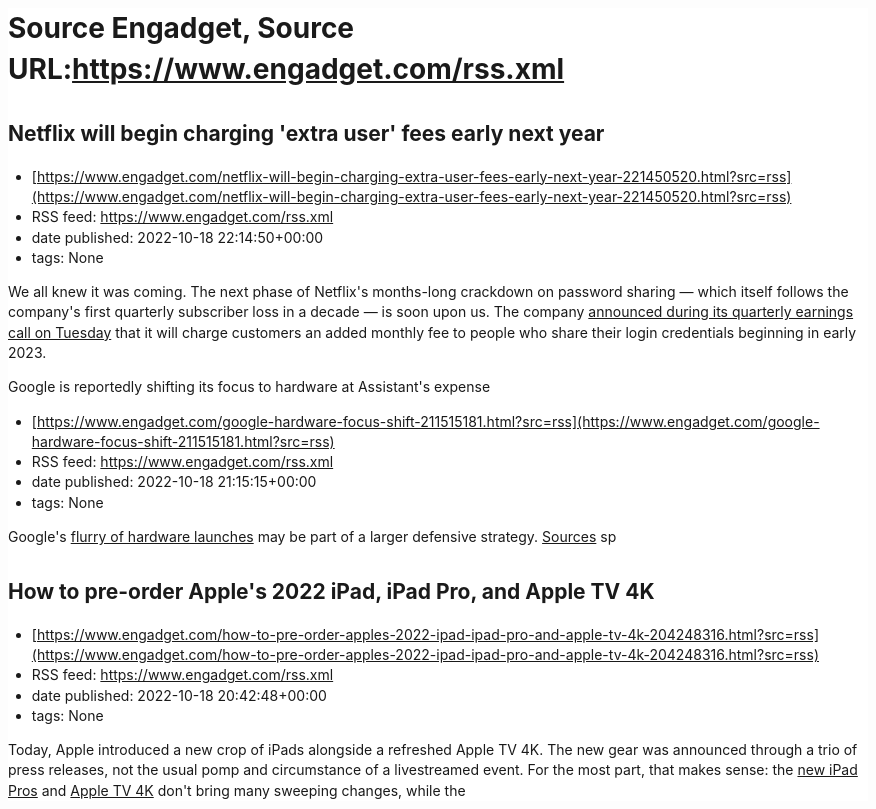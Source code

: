 # Source Engadget, Source URL:https://www.engadget.com/rss.xml

## Netflix will begin charging 'extra user' fees early next year
 - [https://www.engadget.com/netflix-will-begin-charging-extra-user-fees-early-next-year-221450520.html?src=rss](https://www.engadget.com/netflix-will-begin-charging-extra-user-fees-early-next-year-221450520.html?src=rss)
 - RSS feed: https://www.engadget.com/rss.xml
 - date published: 2022-10-18 22:14:50+00:00
 - tags: None

<p>We all knew it was coming. The next phase of Netflix's months-long crackdown on password sharing — which itself follows the company's first quarterly subscriber loss in a decade — is soon upon us. The company <a href="https://s22.q4cdn.com/959853165/files/doc_financials/2022/q3/FINAL-Q3-22-Shareholder-Letter.pdf">announced during its quarterly earnings call on Tuesday</a> that it will charge customers an added monthly fee to people who share their login credentials beginning in early 2023.</p

## Google is reportedly shifting its focus to hardware at Assistant's expense
 - [https://www.engadget.com/google-hardware-focus-shift-211515181.html?src=rss](https://www.engadget.com/google-hardware-focus-shift-211515181.html?src=rss)
 - RSS feed: https://www.engadget.com/rss.xml
 - date published: 2022-10-18 21:15:15+00:00
 - tags: None

<p>Google's <a href="https://www.engadget.com/google-pixel-7-pixel-7-pro-pixel-watch-event-wrap-up-170055623.html">flurry of hardware launches</a> may be part of a larger defensive strategy. <a href="https://www.theinformation.com/articles/facing-threat-from-apple-google-tries-new-hardware-playbook?irclickid=UrjWqZwrWxyNTOQ24JwxDyzRUkDVjYRu8WgS0Y0&amp;irgwc=1&amp;utm_source=affiliate&amp;utm_medium=cpa&amp;utm_campaign=10078-Skimbit+Ltd.&amp;utm_term=arstechnica.com&amp;rc=whf0fd">Sources</a> sp

## How to pre-order Apple's 2022 iPad, iPad Pro, and Apple TV 4K
 - [https://www.engadget.com/how-to-pre-order-apples-2022-ipad-ipad-pro-and-apple-tv-4k-204248316.html?src=rss](https://www.engadget.com/how-to-pre-order-apples-2022-ipad-ipad-pro-and-apple-tv-4k-204248316.html?src=rss)
 - RSS feed: https://www.engadget.com/rss.xml
 - date published: 2022-10-18 20:42:48+00:00
 - tags: None

<p>Today, Apple introduced a new crop of iPads alongside a refreshed Apple TV 4K. The new gear was announced through a trio of press releases, not the usual pomp and circumstance of a livestreamed event. For the most part, that makes sense: the <a href="https://www.engadget.com/apple-ipad-pro-m2-wifi-6e-151254512.html">new iPad Pros</a> and <a href="https://www.engadget.com/apple-tv-4k-a15-hdr10-plus-165642912.html">Apple TV 4K</a> don't bring many sweeping changes, while the <a href="https://ww
